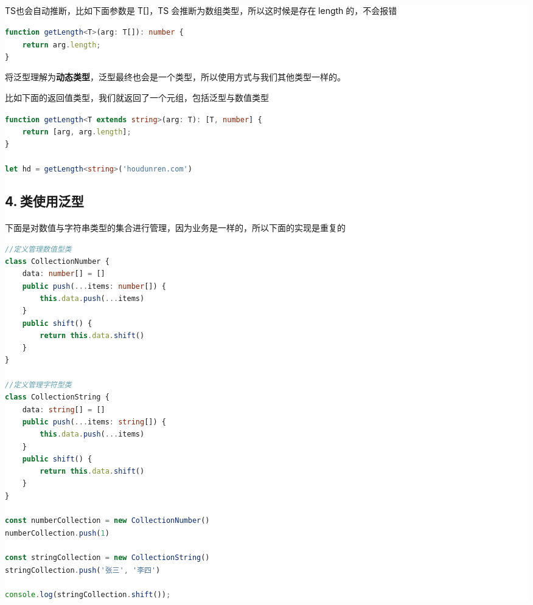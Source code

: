 TS也会自动推断，比如下面参数是 T[]，TS 会推断为数组类型，所以这时候是存在 length 的，不会报错

```typescript
function getLength<T>(arg: T[]): number {
    return arg.length;
} 
```

将泛型理解为**动态类型**，泛型最终也会是一个类型，所以使用方式与我们其他类型一样的。

比如下面的返回值类型，我们就返回了一个元组，包括泛型与数值类型

```typescript
function getLength<T extends string>(arg: T): [T, number] {
    return [arg, arg.length];
}

let hd = getLength<string>('houdunren.com')
```

## 4. 类使用泛型

下面是对数值与字符串类型的集合进行管理，因为业务是一样的，所以下面的实现是重复的

```typescript
//定义管理数值型类
class CollectionNumber {
    data: number[] = []
    public push(...items: number[]) {
        this.data.push(...items)
    }
    public shift() {
        return this.data.shift()
    }
}

//定义管理字符型类
class CollectionString {
    data: string[] = []
    public push(...items: string[]) {
        this.data.push(...items)
    }
    public shift() {
        return this.data.shift()
    }
}

const numberCollection = new CollectionNumber()
numberCollection.push(1)

const stringCollection = new CollectionString()
stringCollection.push('张三', '李四')

console.log(stringCollection.shift());
```
